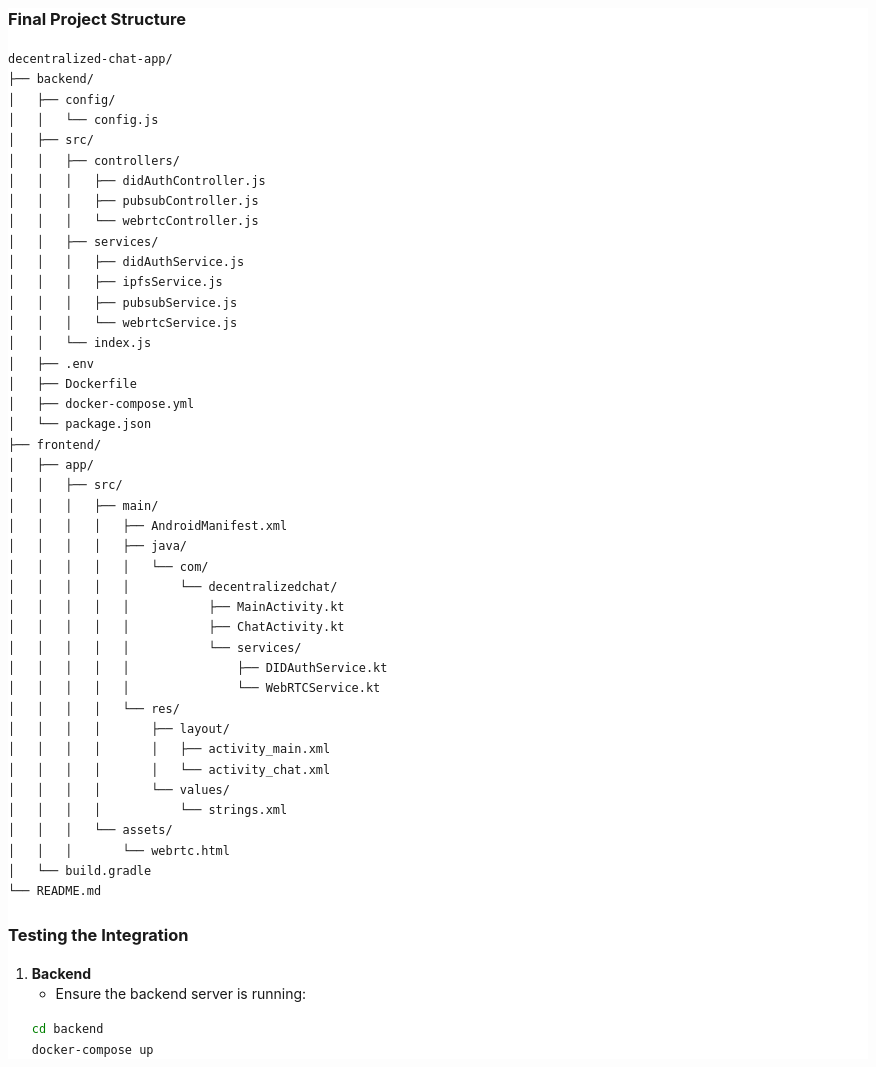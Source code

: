 ### Final Project Structure

```
decentralized-chat-app/
├── backend/
│   ├── config/
│   │   └── config.js
│   ├── src/
│   │   ├── controllers/
│   │   │   ├── didAuthController.js
│   │   │   ├── pubsubController.js
│   │   │   └── webrtcController.js
│   │   ├── services/
│   │   │   ├── didAuthService.js
│   │   │   ├── ipfsService.js
│   │   │   ├── pubsubService.js
│   │   │   └── webrtcService.js
│   │   └── index.js
│   ├── .env
│   ├── Dockerfile
│   ├── docker-compose.yml
│   └── package.json
├── frontend/
│   ├── app/
│   │   ├── src/
│   │   │   ├── main/
│   │   │   │   ├── AndroidManifest.xml
│   │   │   │   ├── java/
│   │   │   │   │   └── com/
│   │   │   │   │       └── decentralizedchat/
│   │   │   │   │           ├── MainActivity.kt
│   │   │   │   │           ├── ChatActivity.kt
│   │   │   │   │           └── services/
│   │   │   │   │               ├── DIDAuthService.kt
│   │   │   │   │               └── WebRTCService.kt
│   │   │   │   └── res/
│   │   │   │       ├── layout/
│   │   │   │       │   ├── activity_main.xml
│   │   │   │       │   └── activity_chat.xml
│   │   │   │       └── values/
│   │   │   │           └── strings.xml
│   │   │   └── assets/
│   │   │       └── webrtc.html
│   └── build.gradle
└── README.md
```

### Testing the Integration
1. **Backend**
   - Ensure the backend server is running:
   ```bash
   cd backend
   docker-compose up
   ```
